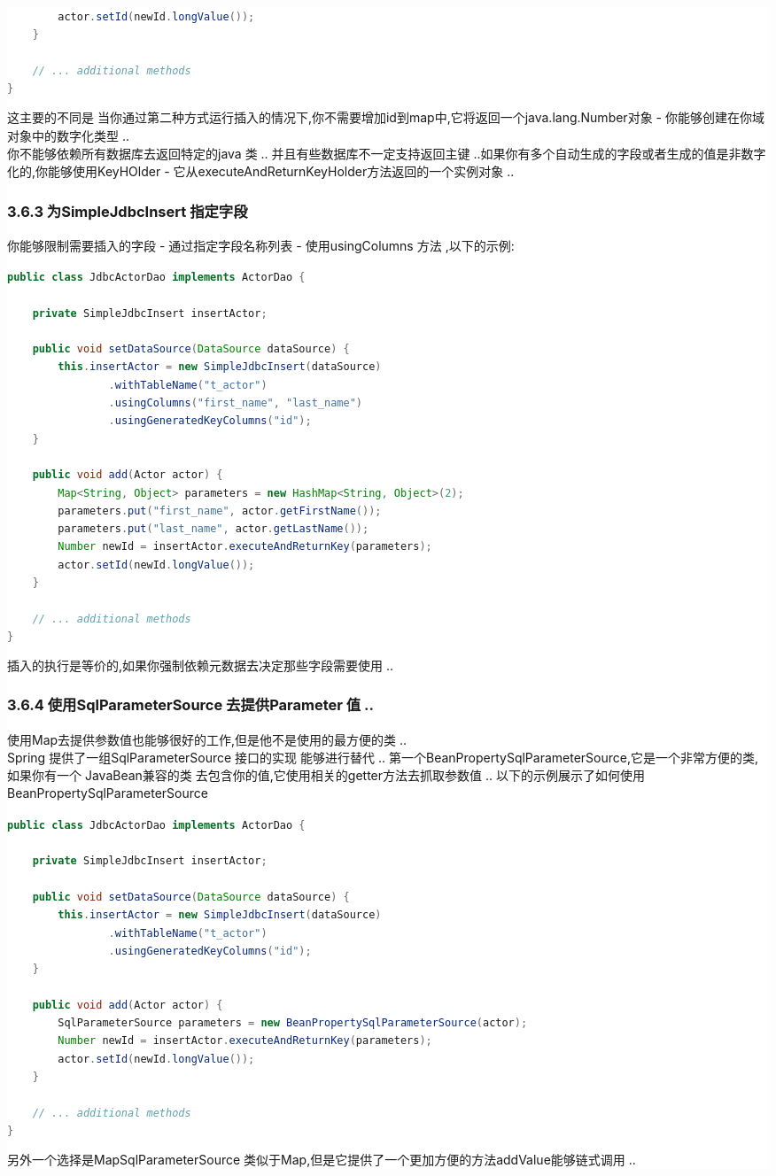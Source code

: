 ```java
        actor.setId(newId.longValue());
    }

    // ... additional methods
}
```
这主要的不同是 当你通过第二种方式运行插入的情况下,你不需要增加id到map中,它将返回一个java.lang.Number对象 - 你能够创建在你域对象中的数字化类型 .. \
你不能够依赖所有数据库去返回特定的java 类 .. 并且有些数据库不一定支持返回主键 ..如果你有多个自动生成的字段或者生成的值是非数字化的,你能够使用KeyHOlder -
它从executeAndReturnKeyHolder方法返回的一个实例对象 ..

### 3.6.3 为SimpleJdbcInsert 指定字段 
你能够限制需要插入的字段 - 通过指定字段名称列表 - 使用usingColumns 方法 ,以下的示例:
```java
public class JdbcActorDao implements ActorDao {

    private SimpleJdbcInsert insertActor;

    public void setDataSource(DataSource dataSource) {
        this.insertActor = new SimpleJdbcInsert(dataSource)
                .withTableName("t_actor")
                .usingColumns("first_name", "last_name")
                .usingGeneratedKeyColumns("id");
    }

    public void add(Actor actor) {
        Map<String, Object> parameters = new HashMap<String, Object>(2);
        parameters.put("first_name", actor.getFirstName());
        parameters.put("last_name", actor.getLastName());
        Number newId = insertActor.executeAndReturnKey(parameters);
        actor.setId(newId.longValue());
    }

    // ... additional methods
}
```
插入的执行是等价的,如果你强制依赖元数据去决定那些字段需要使用 ..
### 3.6.4 使用SqlParameterSource 去提供Parameter 值 ..
使用Map去提供参数值也能够很好的工作,但是他不是使用的最方便的类 .. \
Spring 提供了一组SqlParameterSource 接口的实现 能够进行替代 ..
第一个BeanPropertySqlParameterSource,它是一个非常方便的类,如果你有一个
JavaBean兼容的类 去包含你的值,它使用相关的getter方法去抓取参数值 ..
以下的示例展示了如何使用BeanPropertySqlParameterSource
```java
public class JdbcActorDao implements ActorDao {

    private SimpleJdbcInsert insertActor;

    public void setDataSource(DataSource dataSource) {
        this.insertActor = new SimpleJdbcInsert(dataSource)
                .withTableName("t_actor")
                .usingGeneratedKeyColumns("id");
    }

    public void add(Actor actor) {
        SqlParameterSource parameters = new BeanPropertySqlParameterSource(actor);
        Number newId = insertActor.executeAndReturnKey(parameters);
        actor.setId(newId.longValue());
    }

    // ... additional methods
}
```
另外一个选择是MapSqlParameterSource 类似于Map,但是它提供了一个更加方便的方法addValue能够链式调用 ..